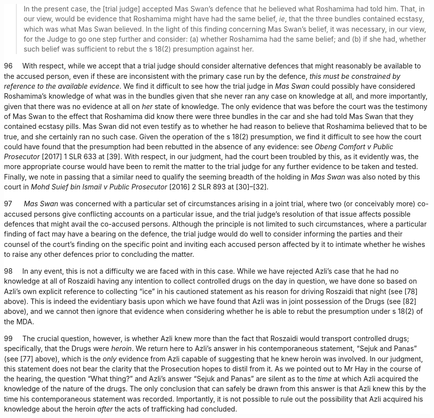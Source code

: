 > In the present case, the \[trial judge\] accepted Mas Swan’s defence that he believed what Roshamima had told him. That, in our view, would be evidence that Roshamima might have had the same belief, _ie_, that the three bundles contained ecstasy, which was what Mas Swan believed. In the light of this finding concerning Mas Swan’s belief, it was necessary, in our view, for the Judge to go one step further and consider: (a) whether Roshamima had the same belief; and (b) if she had, whether such belief was sufficient to rebut the s 18(2) presumption against her.

96     With respect, while we accept that a trial judge should consider alternative defences that might reasonably be available to the accused person, even if these are inconsistent with the primary case run by the defence, _this must be constrained by reference to the available evidence_. We find it difficult to see how the trial judge in _Mas Swan_ could possibly have considered Roshamima’s knowledge of what was in the bundles given that she never ran any case on knowledge at all, and more importantly, given that there was no evidence at all on _her_ state of knowledge. The only evidence that was before the court was the testimony of Mas Swan to the effect that Roshamima did know there were three bundles in the car and she had told Mas Swan that they contained ecstasy pills. Mas Swan did not even testify as to whether he had reason to believe that Roshamima believed that to be true, and she certainly ran no such case. Given the operation of the s 18(2) presumption, we find it difficult to see how the court could have found that the presumption had been rebutted in the absence of any evidence: see _Obeng Comfort v Public Prosecutor_ <span class="citation">\[2017\] 1 SLR 633</span> at \[39\]. With respect, in our judgment, had the court been troubled by this, as it evidently was, the more appropriate course would have been to remit the matter to the trial judge for any further evidence to be taken and tested. Finally, we note in passing that a similar need to qualify the seeming breadth of the holding in _Mas Swan_ was also noted by this court in _Mohd Suief bin Ismail v Public Prosecutor_ <span class="citation">\[2016\] 2 SLR 893</span> at \[30\]–\[32\].

97      _Mas Swan_ was concerned with a particular set of circumstances arising in a joint trial, where two (or conceivably more) co-accused persons give conflicting accounts on a particular issue, and the trial judge’s resolution of that issue affects possible defences that might avail the co-accused persons. Although the principle is not limited to such circumstances, where a particular finding of fact may have a bearing on the defence, the trial judge would do well to consider informing the parties and their counsel of the court’s finding on the specific point and inviting each accused person affected by it to intimate whether he wishes to raise any other defences prior to concluding the matter.

98     In any event, this is not a difficulty we are faced with in this case. While we have rejected Azli’s case that he had no knowledge at all of Roszaidi having any intention to collect controlled drugs on the day in question, we have done so based on Azli’s own explicit reference to collecting “ice” in his cautioned statement as his reason for driving Roszaidi that night (see \[78\] above). This is indeed the evidentiary basis upon which we have found that Azli was in joint possession of the Drugs (see \[82\] above), and we cannot then ignore that evidence when considering whether he is able to rebut the presumption under s 18(2) of the MDA.

99     The crucial question, however, is whether Azli knew more than the fact that Roszaidi would transport controlled drugs; specifically, that the Drugs were _heroin_. We return here to Azli’s answer in his contemporaneous statement, “Sejuk and Panas” (see \[77\] above), which is the _only_ evidence from Azli capable of suggesting that he knew heroin was involved. In our judgment, this statement does not bear the clarity that the Prosecution hopes to distil from it. As we pointed out to Mr Hay in the course of the hearing, the question “What thing?” and Azli’s answer “Sejuk and Panas” are silent as to the _time_ at which Azli acquired the knowledge of the nature of the drugs. The only conclusion that can safely be drawn from this answer is that Azli knew this by the time his contemporaneous statement was recorded. Importantly, it is not possible to rule out the possibility that Azli acquired his knowledge about the heroin _after_ the acts of trafficking had concluded.
